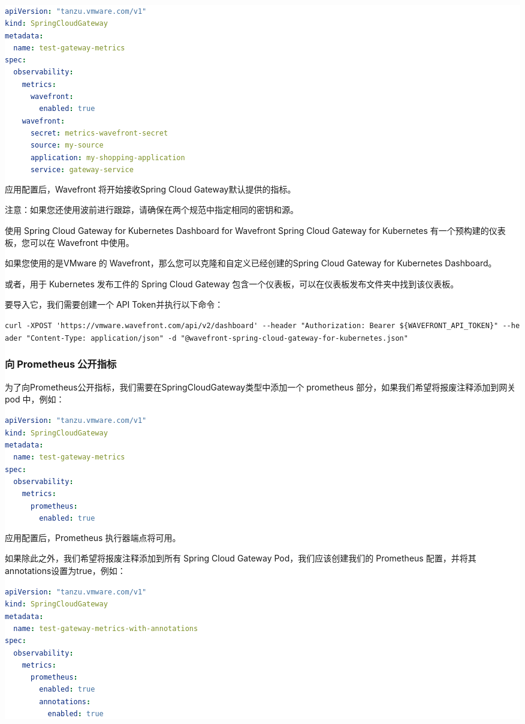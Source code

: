 ```yaml
apiVersion: "tanzu.vmware.com/v1"
kind: SpringCloudGateway
metadata:
  name: test-gateway-metrics
spec:
  observability:
    metrics:
      wavefront:
        enabled: true
    wavefront:
      secret: metrics-wavefront-secret
      source: my-source
      application: my-shopping-application
      service: gateway-service
```

应用配置后，Wavefront 将开始接收Spring Cloud Gateway默认提供的指标。

注意：如果您还使用波前进行跟踪，请确保在两个规范中指定相同的密钥和源。

使用 Spring Cloud Gateway for Kubernetes Dashboard for Wavefront
Spring Cloud Gateway for Kubernetes 有一个预构建的仪表板，您可以在 Wavefront 中使用。

如果您使用的是VMware 的 Wavefront，那么您可以克隆和自定义已经创建的Spring Cloud Gateway for Kubernetes Dashboard。

或者，用于 Kubernetes 发布工件的 Spring Cloud Gateway 包含一个仪表板，可以在仪表板发布文件夹中找到该仪表板。

要导入它，我们需要创建一个 API Token并执行以下命令：

```shell
curl -XPOST 'https://vmware.wavefront.com/api/v2/dashboard' --header "Authorization: Bearer ${WAVEFRONT_API_TOKEN}" --header "Content-Type: application/json" -d "@wavefront-spring-cloud-gateway-for-kubernetes.json"
```

### 向 Prometheus 公开指标

为了向Prometheus公开指标，我们需要在SpringCloudGateway类型中添加一个 prometheus 部分，如果我们希望将报废注释添加到网关 pod 中，例如：

```yaml
apiVersion: "tanzu.vmware.com/v1"
kind: SpringCloudGateway
metadata:
  name: test-gateway-metrics
spec:
  observability:
    metrics:
      prometheus:
        enabled: true
```

应用配置后，Prometheus 执行器端点将可用。

如果除此之外，我们希望将报废注释添加到所有 Spring Cloud Gateway Pod，我们应该创建我们的 Prometheus 配置，并将其annotations设置为true，例如：

```yaml
apiVersion: "tanzu.vmware.com/v1"
kind: SpringCloudGateway
metadata:
  name: test-gateway-metrics-with-annotations
spec:
  observability:
    metrics:
      prometheus:
        enabled: true
        annotations:
          enabled: true
```
